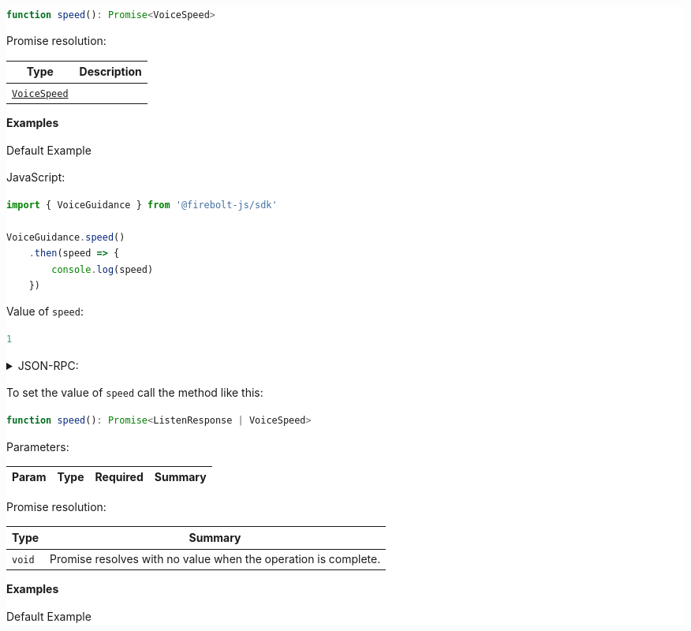 
```typescript
function speed(): Promise<VoiceSpeed>
```




Promise resolution:

| Type | Description |
| ---- | ----------- |
| [`VoiceSpeed`](#voicespeed) |  |


**Examples**

Default Example

JavaScript:

```javascript
import { VoiceGuidance } from '@firebolt-js/sdk'

VoiceGuidance.speed()
    .then(speed => {
        console.log(speed)
    })
```
Value of `speed`:

```javascript
1
```


<details><summary>JSON-RPC:</summary></details>





To set the value of `speed` call the method like this:


```typescript
function speed(): Promise<ListenResponse | VoiceSpeed>
```


Parameters:

| Param                  | Type                 | Required                 | Summary                 |
| ---------------------- | -------------------- | ------------------------ | ----------------------- |

Promise resolution:

| Type | Summary |
| ---- | ------- |
| `void` | Promise resolves with no value when the operation is complete. |

**Examples**

Default Example
